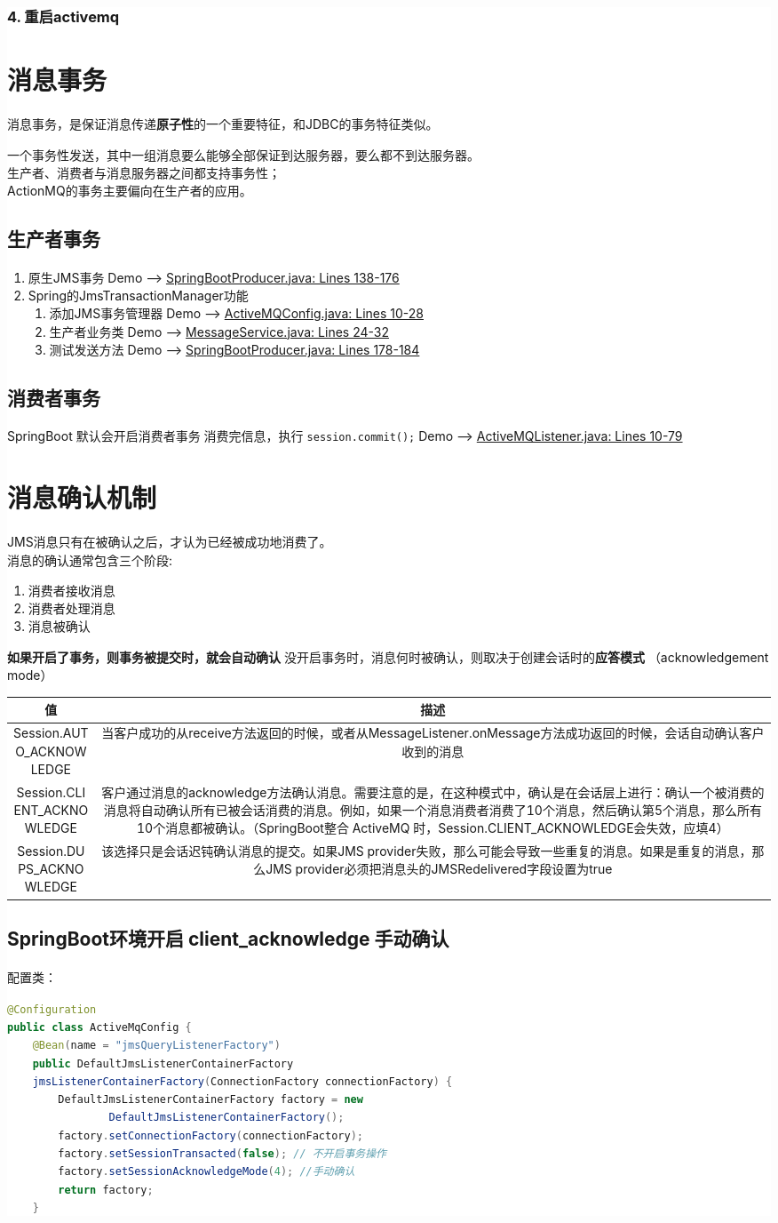 ### 4. 重启activemq

# 消息事务

消息事务，是保证消息传递**原子性**的一个重要特征，和JDBC的事务特征类似。

一个事务性发送，其中一组消息要么能够全部保证到达服务器，要么都不到达服务器。  
生产者、消费者与消息服务器之间都支持事务性；  
ActionMQ的事务主要偏向在生产者的应用。

##  生产者事务
1. 原生JMS事务 Demo --> [SpringBootProducer.java: Lines 138-176](../../demos/src/test/java/com/linhuanjie/demos/mq/activemq/SpringBootProducer.java#L138-L176)
2. Spring的JmsTransactionManager功能
   1. 添加JMS事务管理器  Demo --> [ActiveMQConfig.java: Lines 10-28](../../demos/src/main/java/com/linhuanjie/mq/activemq/ActiveMQConfig.java#L10-L28)
   2. 生产者业务类 Demo --> [MessageService.java: Lines 24-32](../../demos/src/main/java/com/linhuanjie/mq/activemq/MessageService.java#L24-L32)
   3. 测试发送方法 Demo --> [SpringBootProducer.java: Lines 178-184](../../demos/src/test/java/com/linhuanjie/demos/mq/activemq/SpringBootProducer.java#L178-L184)

##  消费者事务
SpringBoot 默认会开启消费者事务
消费完信息，执行 `session.commit();` Demo --> [ActiveMQListener.java: Lines 10-79](../../demos/src/main/java/com/linhuanjie/mq/activemq/ActiveMQListener.java#L10-L79)

# 消息确认机制
JMS消息只有在被确认之后，才认为已经被成功地消费了。  
消息的确认通常包含三个阶段:
1. 消费者接收消息
2. 消费者处理消息
3. 消息被确认

**如果开启了事务，则事务被提交时，就会自动确认**
没开启事务时，消息何时被确认，则取决于创建会话时的**应答模式** （acknowledgement mode）

值 | 描述
:-: | :-:
Session.AUTO_ACKNOWLEDGE | 当客户成功的从receive方法返回的时候，或者从MessageListener.onMessage方法成功返回的时候，会话自动确认客户收到的消息
Session.CLIENT_ACKNOWLEDGE | 客户通过消息的acknowledge方法确认消息。需要注意的是，在这种模式中，确认是在会话层上进行：确认一个被消费的消息将自动确认所有已被会话消费的消息。例如，如果一个消息消费者消费了10个消息，然后确认第5个消息，那么所有10个消息都被确认。（SpringBoot整合 ActiveMQ 时，Session.CLIENT_ACKNOWLEDGE会失效，应填4）
Session.DUPS_ACKNOWLEDGE | 该选择只是会话迟钝确认消息的提交。如果JMS provider失败，那么可能会导致一些重复的消息。如果是重复的消息，那么JMS provider必须把消息头的JMSRedelivered字段设置为true

## SpringBoot环境开启 client_acknowledge 手动确认
配置类：
```java
@Configuration
public class ActiveMqConfig {
    @Bean(name = "jmsQueryListenerFactory")
    public DefaultJmsListenerContainerFactory
    jmsListenerContainerFactory(ConnectionFactory connectionFactory) {
        DefaultJmsListenerContainerFactory factory = new
                DefaultJmsListenerContainerFactory();
        factory.setConnectionFactory(connectionFactory);
        factory.setSessionTransacted(false); // 不开启事务操作
        factory.setSessionAcknowledgeMode(4); //手动确认
        return factory;
    }
```